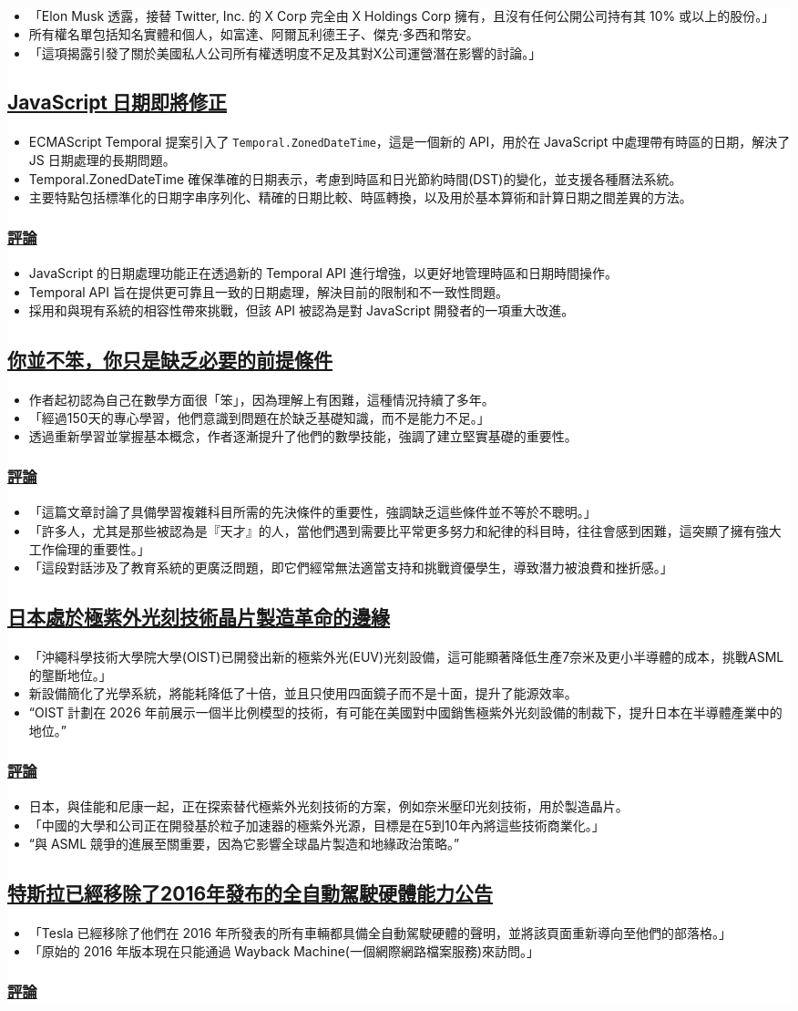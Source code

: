 - 「Elon Musk 透露，接替 Twitter, Inc. 的 X Corp 完全由 X Holdings Corp 擁有，且沒有任何公開公司持有其 10% 或以上的股份。」
- 所有權名單包括知名實體和個人，如富達、阿爾瓦利德王子、傑克·多西和幣安。
- 「這項揭露引發了關於美國私人公司所有權透明度不足及其對X公司運營潛在影響的討論。」

## [JavaScript 日期即將修正](https://docs.timetime.in/blog/js-dates-finally-fixed)

- ECMAScript Temporal 提案引入了 `Temporal.ZonedDateTime`，這是一個新的 API，用於在 JavaScript 中處理帶有時區的日期，解決了 JS 日期處理的長期問題。
- Temporal.ZonedDateTime 確保準確的日期表示，考慮到時區和日光節約時間(DST)的變化，並支援各種曆法系統。
- 主要特點包括標準化的日期字串序列化、精確的日期比較、時區轉換，以及用於基本算術和計算日期之間差異的方法。

### [評論](https://news.ycombinator.com/item?id=41339493)

- JavaScript 的日期處理功能正在透過新的 Temporal API 進行增強，以更好地管理時區和日期時間操作。
- Temporal API 旨在提供更可靠且一致的日期處理，解決目前的限制和不一致性問題。
- 採用和與現有系統的相容性帶來挑戰，但該 API 被認為是對 JavaScript 開發者的一項重大改進。

## [你並不笨，你只是缺乏必要的前提條件](https://lelouch.dev/blog/you-are-probably-not-dumb/)

- 作者起初認為自己在數學方面很「笨」，因為理解上有困難，這種情況持續了多年。
- 「經過150天的專心學習，他們意識到問題在於缺乏基礎知識，而不是能力不足。」
- 透過重新學習並掌握基本概念，作者逐漸提升了他們的數學技能，強調了建立堅實基礎的重要性。

### [評論](https://news.ycombinator.com/item?id=41338354)

- 「這篇文章討論了具備學習複雜科目所需的先決條件的重要性，強調缺乏這些條件並不等於不聰明。」
- 「許多人，尤其是那些被認為是『天才』的人，當他們遇到需要比平常更多努力和紀律的科目時，往往會感到困難，這突顯了擁有強大工作倫理的重要性。」
- 「這段對話涉及了教育系統的更廣泛問題，即它們經常無法適當支持和挑戰資優學生，導致潛力被浪費和挫折感。」

## [日本處於極紫外光刻技術晶片製造革命的邊緣](https://asiatimes.com/2024/08/japan-on-edge-of-euv-lithography-chip-making-revolution/)

- 「沖繩科學技術大學院大學(OIST)已開發出新的極紫外光(EUV)光刻設備，這可能顯著降低生產7奈米及更小半導體的成本，挑戰ASML的壟斷地位。」
- 新設備簡化了光學系統，將能耗降低了十倍，並且只使用四面鏡子而不是十面，提升了能源效率。
- “OIST 計劃在 2026 年前展示一個半比例模型的技術，有可能在美國對中國銷售極紫外光刻設備的制裁下，提升日本在半導體產業中的地位。”

### [評論](https://news.ycombinator.com/item?id=41336690)

- 日本，與佳能和尼康一起，正在探索替代極紫外光刻技術的方案，例如奈米壓印光刻技術，用於製造晶片。
- 「中國的大學和公司正在開發基於粒子加速器的極紫外光源，目標是在5到10年內將這些技術商業化。」
- “與 ASML 競爭的進展至關重要，因為它影響全球晶片製造和地緣政治策略。”

## [特斯拉已經移除了2016年發布的全自動駕駛硬體能力公告](https://twitter.com/AdrianSumBond/status/1827105729859473773)

- 「Tesla 已經移除了他們在 2016 年所發表的所有車輛都具備全自動駕駛硬體的聲明，並將該頁面重新導向至他們的部落格。」
- 「原始的 2016 年版本現在只能通過 Wayback Machine(一個網際網路檔案服務)來訪問。」

### [評論](https://news.ycombinator.com/item?id=41335008)
